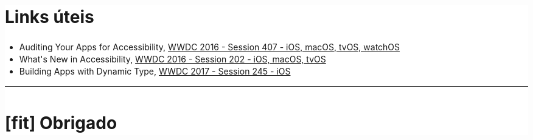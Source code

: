 
# Links úteis

- Auditing Your Apps for Accessibility, [WWDC 2016 - Session 407	- iOS, macOS, tvOS, watchOS](https://developer.apple.com/videos/play/wwdc2016/407/)
- What's New in Accessibility, [WWDC 2016 - Session 202	- iOS, macOS, tvOS](https://developer.apple.com/videos/play/wwdc2016/202/)
- Building Apps with Dynamic Type, [WWDC 2017 - Session 245 - iOS ](https://developer.apple.com/videos/play/wwdc2017/245)

---

# [fit] Obrigado